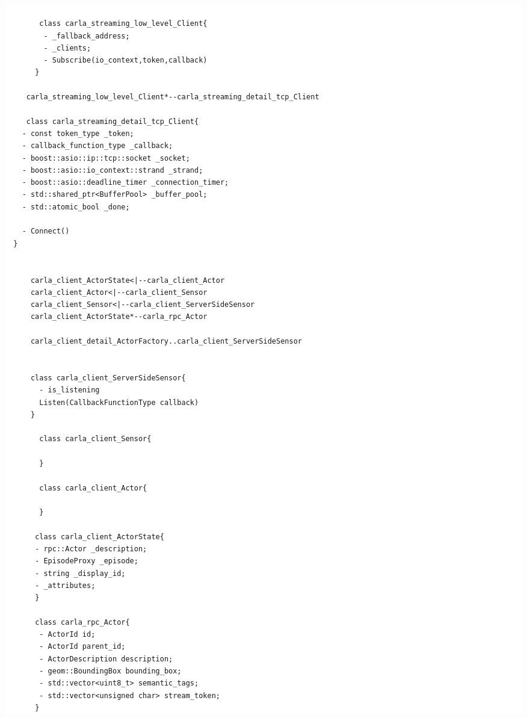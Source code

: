 ```Mermaid
  
  		class carla_streaming_low_level_Client{
  		 - _fallback_address;
   		 - _clients;
   		 - Subscribe(io_context,token,callback) 
       }
       
     carla_streaming_low_level_Client*--carla_streaming_detail_tcp_Client
  
 	 class carla_streaming_detail_tcp_Client{
  	- const token_type _token;
  	- callback_function_type _callback;
    - boost::asio::ip::tcp::socket _socket;
    - boost::asio::io_context::strand _strand;
    - boost::asio::deadline_timer _connection_timer;
    - std::shared_ptr<BufferPool> _buffer_pool;
    - std::atomic_bool _done;
    
    - Connect()
  }
      
      
      carla_client_ActorState<|--carla_client_Actor
      carla_client_Actor<|--carla_client_Sensor
      carla_client_Sensor<|--carla_client_ServerSideSensor
      carla_client_ActorState*--carla_rpc_Actor
      
      carla_client_detail_ActorFactory..carla_client_ServerSideSensor
      
      
      class carla_client_ServerSideSensor{
      	- is_listening
      	Listen(CallbackFunctionType callback)
      }
     
    	class carla_client_Sensor{
    	
    	}
    	
    	class carla_client_Actor{
    	
    	}
      
       class carla_client_ActorState{
       - rpc::Actor _description;
       - EpisodeProxy _episode;
       - string _display_id;
       - _attributes;
       }
       
       class carla_rpc_Actor{
       	- ActorId id;
    	- ActorId parent_id;
    	- ActorDescription description;
    	- geom::BoundingBox bounding_box;
    	- std::vector<uint8_t> semantic_tags;
    	- std::vector<unsigned char> stream_token;
       }
```
